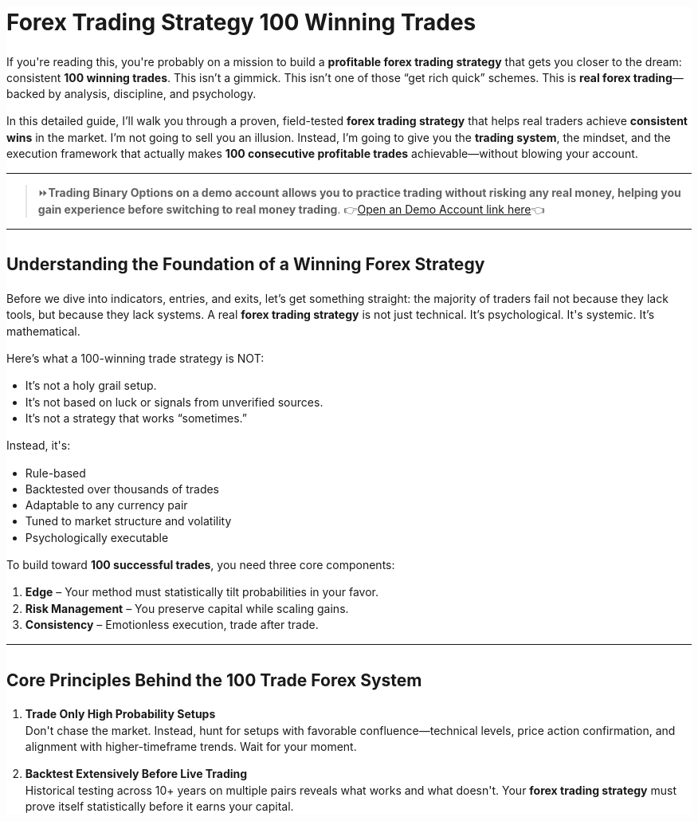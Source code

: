 # **Forex Trading Strategy 100 Winning Trades**

If you're reading this, you're probably on a mission to build a **profitable forex trading strategy** that gets you closer to the dream: consistent **100 winning trades**. This isn’t a gimmick. This isn’t one of those “get rich quick” schemes. This is **real forex trading**—backed by analysis, discipline, and psychology.

In this detailed guide, I’ll walk you through a proven, field-tested **forex trading strategy** that helps real traders achieve **consistent wins** in the market. I’m not going to sell you an illusion. Instead, I’m going to give you the **trading system**, the mindset, and the execution framework that actually makes **100 consecutive profitable trades** achievable—without blowing your account.

---
> ⏩**Trading Binary Options on a demo account allows you to practice trading without risking any real money, helping you gain experience before switching to real money trading**. 👉[Open an Demo Account link here](https://linktr.ee/BestBinaryOptionsBrokers)👈

---

## Understanding the Foundation of a **Winning Forex Strategy**

Before we dive into indicators, entries, and exits, let’s get something straight: the majority of traders fail not because they lack tools, but because they lack systems. A real **forex trading strategy** is not just technical. It’s psychological. It's systemic. It’s mathematical.

Here’s what a 100-winning trade strategy is NOT:
- It’s not a holy grail setup.
- It’s not based on luck or signals from unverified sources.
- It’s not a strategy that works “sometimes.”

Instead, it's:
- Rule-based
- Backtested over thousands of trades
- Adaptable to any currency pair
- Tuned to market structure and volatility
- Psychologically executable

To build toward **100 successful trades**, you need three core components:
1. **Edge** – Your method must statistically tilt probabilities in your favor.
2. **Risk Management** – You preserve capital while scaling gains.
3. **Consistency** – Emotionless execution, trade after trade.

---

## Core Principles Behind the **100 Trade Forex System**

1. **Trade Only High Probability Setups**  
   Don't chase the market. Instead, hunt for setups with favorable confluence—technical levels, price action confirmation, and alignment with higher-timeframe trends. Wait for your moment.

2. **Backtest Extensively Before Live Trading**  
   Historical testing across 10+ years on multiple pairs reveals what works and what doesn't. Your **forex trading strategy** must prove itself statistically before it earns your capital.
